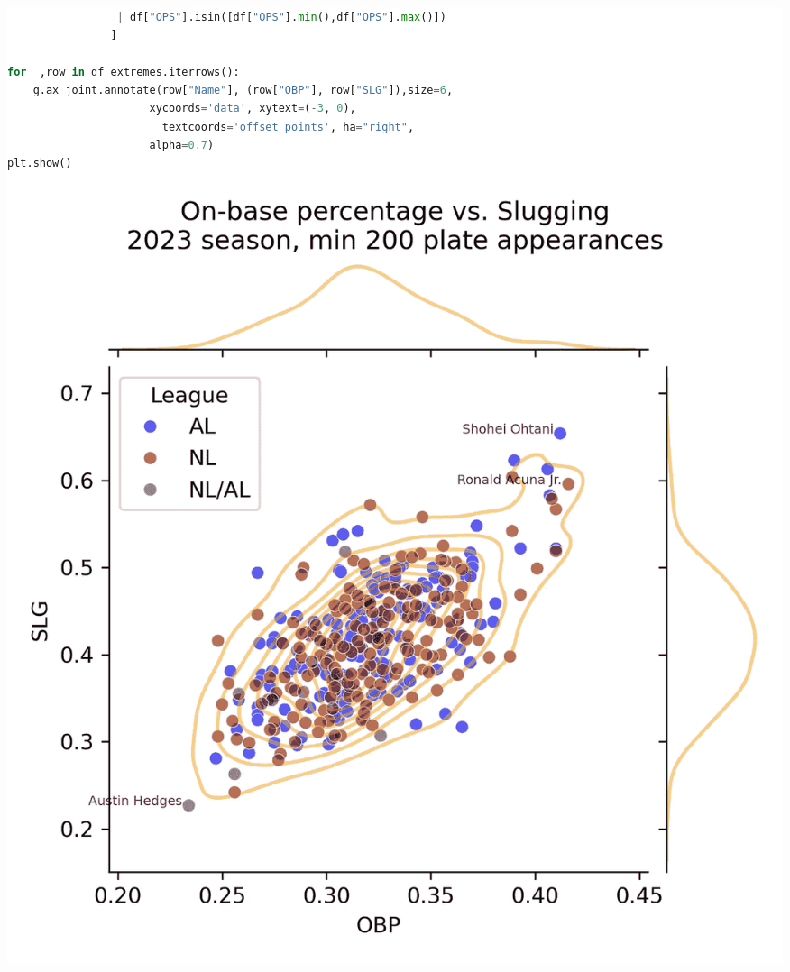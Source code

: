 ```py
                 | df["OPS"].isin([df["OPS"].min(),df["OPS"].max()])
                ]

for _,row in df_extremes.iterrows():
    g.ax_joint.annotate(row["Name"], (row["OBP"], row["SLG"]),size=6,
                      xycoords='data', xytext=(-3, 0),
                        textcoords='offset points', ha="right",
                      alpha=0.7)
plt.show()
```

![](img/0b7360e584c3624d2b341bc40a88616a.png)
